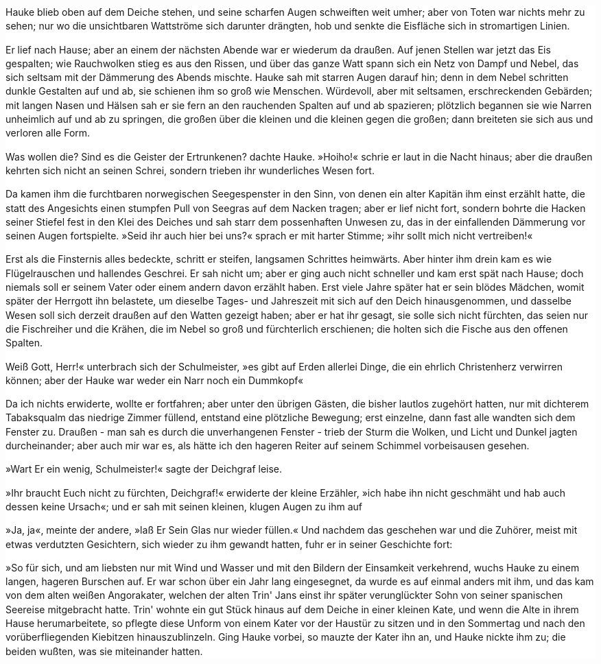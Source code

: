 Hauke blieb oben auf dem Deiche stehen, und seine scharfen Augen schweiften weit umher; aber von Toten war nichts mehr zu sehen; nur wo die unsichtbaren Wattströme sich darunter drängten, hob und senkte die Eisfläche sich in stromartigen Linien.


Er lief nach Hause; aber an einem der nächsten Abende war er wiederum da draußen. Auf jenen Stellen war jetzt das Eis gespalten; wie Rauchwolken stieg es aus den Rissen, und über das ganze Watt spann sich ein Netz von Dampf und Nebel, das sich seltsam mit der Dämmerung des Abends mischte. Hauke sah mit starren Augen darauf hin; denn in dem Nebel schritten dunkle Gestalten auf und ab, sie schienen ihm so groß wie Menschen. Würdevoll, aber mit seltsamen, erschreckenden Gebärden; mit langen Nasen und Hälsen sah er sie fern an den rauchenden Spalten auf und ab spazieren; plötzlich begannen sie wie Narren unheimlich auf und ab zu springen, die großen über die kleinen und die kleinen gegen die großen; dann breiteten sie sich aus und verloren alle Form.

Was wollen die? Sind es die Geister der Ertrunkenen? dachte Hauke. »Hoiho!« schrie er laut in die Nacht hinaus; aber die draußen kehrten sich nicht an seinen Schrei, sondern trieben ihr wunderliches Wesen fort.

Da kamen ihm die furchtbaren norwegischen Seegespenster in den Sinn, von denen ein alter Kapitän ihm einst erzählt hatte, die statt des Angesichts einen stumpfen Pull von Seegras auf dem Nacken tragen; aber er lief nicht fort, sondern bohrte die Hacken seiner Stiefel fest in den Klei des Deiches und sah starr dem possenhaften Unwesen zu, das in der einfallenden Dämmerung vor seinen Augen fortspielte. »Seid ihr auch hier bei uns?« sprach er mit harter Stimme; »ihr sollt mich nicht vertreiben!«

Erst als die Finsternis alles bedeckte, schritt er steifen, langsamen Schrittes heimwärts. Aber hinter ihm drein kam es wie Flügelrauschen und hallendes Geschrei. Er sah nicht um; aber er ging auch nicht schneller und kam erst spät nach Hause; doch niemals soll er seinem Vater oder einem andern davon erzählt haben. Erst viele Jahre später hat er sein blödes Mädchen, womit später der Herrgott ihn belastete, um dieselbe Tages- und Jahreszeit mit sich auf den Deich hinausgenommen, und dasselbe Wesen soll sich derzeit draußen auf den Watten gezeigt haben; aber er hat ihr gesagt, sie solle sich nicht fürchten, das seien nur die Fischreiher und die Krähen, die im Nebel so groß und fürchterlich erschienen; die holten sich die Fische aus den offenen Spalten.

Weiß Gott, Herr!« unterbrach sich der Schulmeister, »es gibt auf Erden allerlei Dinge, die ein ehrlich Christenherz verwirren können; aber der Hauke war weder ein Narr noch ein Dummkopf«

Da ich nichts erwiderte, wollte er fortfahren; aber unter den übrigen Gästen, die bisher lautlos zugehört hatten, nur mit dichterem Tabaksqualm das niedrige Zimmer füllend, entstand eine plötzliche Bewegung; erst einzelne, dann fast alle wandten sich dem Fenster zu. Draußen - man sah es durch die unverhangenen Fenster - trieb der Sturm die Wolken, und Licht und Dunkel jagten durcheinander; aber auch mir war es, als hätte ich den hageren Reiter auf seinem Schimmel vorbeisausen gesehen.

»Wart Er ein wenig, Schulmeister!« sagte der Deichgraf leise.

»Ihr braucht Euch nicht zu fürchten, Deichgraf!« erwiderte der kleine Erzähler, »ich habe ihn nicht geschmäht und hab auch dessen keine Ursach«; und er sah mit seinen kleinen, klugen Augen zu ihm auf

»Ja, ja«, meinte der andere, »laß Er Sein Glas nur wieder füllen.« Und nachdem das geschehen war und die Zuhörer, meist mit etwas verdutzten Gesichtern, sich wieder zu ihm gewandt hatten, fuhr er in seiner Geschichte fort:

»So für sich, und am liebsten nur mit Wind und Wasser und mit den Bildern der Einsamkeit verkehrend, wuchs Hauke zu einem langen, hageren Burschen auf. Er war schon über ein Jahr lang eingesegnet, da wurde es auf einmal anders mit ihm, und das kam von dem alten weißen Angorakater, welchen der alten Trin' Jans einst ihr später verunglückter Sohn von seiner spanischen Seereise mitgebracht hatte. Trin' wohnte ein gut Stück hinaus auf dem Deiche in einer kleinen Kate, und wenn die Alte in ihrem Hause herumarbeitete, so pflegte diese Unform von einem Kater vor der Haustür zu sitzen und in den Sommertag und nach den vorüberfliegenden Kiebitzen hinauszublinzeln. Ging Hauke vorbei, so mauzte der Kater ihn an, und Hauke nickte ihm zu; die beiden wußten, was sie miteinander hatten.

